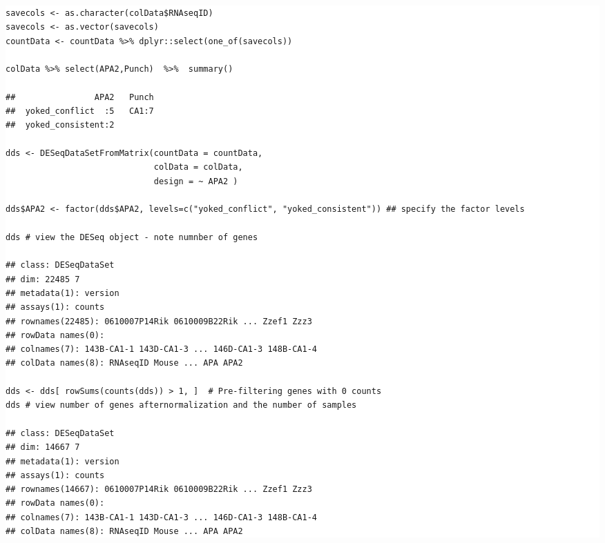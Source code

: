     savecols <- as.character(colData$RNAseqID) 
    savecols <- as.vector(savecols) 
    countData <- countData %>% dplyr::select(one_of(savecols)) 

    colData %>% select(APA2,Punch)  %>%  summary()

    ##                APA2   Punch  
    ##  yoked_conflict  :5   CA1:7  
    ##  yoked_consistent:2

    dds <- DESeqDataSetFromMatrix(countData = countData,
                                  colData = colData,
                                  design = ~ APA2 )

    dds$APA2 <- factor(dds$APA2, levels=c("yoked_conflict", "yoked_consistent")) ## specify the factor levels

    dds # view the DESeq object - note numnber of genes

    ## class: DESeqDataSet 
    ## dim: 22485 7 
    ## metadata(1): version
    ## assays(1): counts
    ## rownames(22485): 0610007P14Rik 0610009B22Rik ... Zzef1 Zzz3
    ## rowData names(0):
    ## colnames(7): 143B-CA1-1 143D-CA1-3 ... 146D-CA1-3 148B-CA1-4
    ## colData names(8): RNAseqID Mouse ... APA APA2

    dds <- dds[ rowSums(counts(dds)) > 1, ]  # Pre-filtering genes with 0 counts
    dds # view number of genes afternormalization and the number of samples

    ## class: DESeqDataSet 
    ## dim: 14667 7 
    ## metadata(1): version
    ## assays(1): counts
    ## rownames(14667): 0610007P14Rik 0610009B22Rik ... Zzef1 Zzz3
    ## rowData names(0):
    ## colnames(7): 143B-CA1-1 143D-CA1-3 ... 146D-CA1-3 148B-CA1-4
    ## colData names(8): RNAseqID Mouse ... APA APA2
